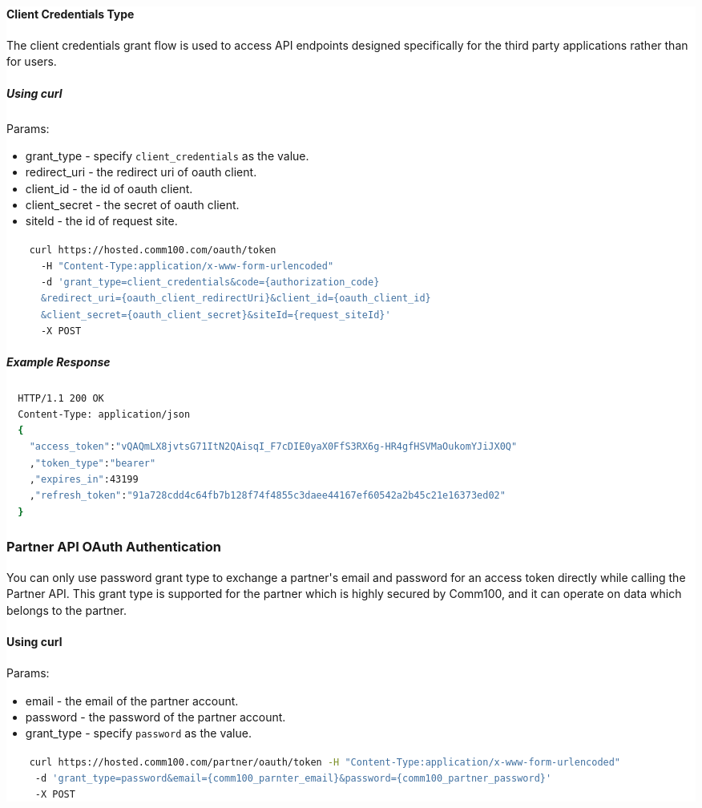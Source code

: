 #### Client Credentials Type

  The client credentials grant flow is used to access API endpoints designed specifically for the third party applications rather than for users.

##### Using curl

  Params:
  
- grant_type - specify `client_credentials` as the value.
- redirect_uri - the redirect uri of oauth client.
- client_id - the id of oauth client.
- client_secret - the secret of oauth client.
- siteId - the id of request site.

```bash
    curl https://hosted.comm100.com/oauth/token 
      -H "Content-Type:application/x-www-form-urlencoded" 
      -d 'grant_type=client_credentials&code={authorization_code} 
      &redirect_uri={oauth_client_redirectUri}&client_id={oauth_client_id} 
      &client_secret={oauth_client_secret}&siteId={request_siteId}'
      -X POST
```

##### Example Response

```bash
  HTTP/1.1 200 OK
  Content-Type: application/json
  {
    "access_token":"vQAQmLX8jvtsG71ItN2QAisqI_F7cDIE0yaX0FfS3RX6g-HR4gfHSVMaOukomYJiJX0Q"
    ,"token_type":"bearer"
    ,"expires_in":43199
    ,"refresh_token":"91a728cdd4c64fb7b128f74f4855c3daee44167ef60542a2b45c21e16373ed02"
  }
```

</div>
<div>

### Partner API OAuth Authentication

  You can only use password grant type to exchange a partner's email and password for an access token directly while calling the Partner API. This grant type is supported for the partner which is highly secured by Comm100, and it can operate on data which belongs to the partner.

#### Using curl

  Params:

- email - the email of the partner account.
- password - the password of the partner account.
- grant_type - specify `password` as the value.

```bash
    curl https://hosted.comm100.com/partner/oauth/token -H "Content-Type:application/x-www-form-urlencoded"  
     -d 'grant_type=password&email={comm100_parnter_email}&password={comm100_partner_password}'  
     -X POST
```
